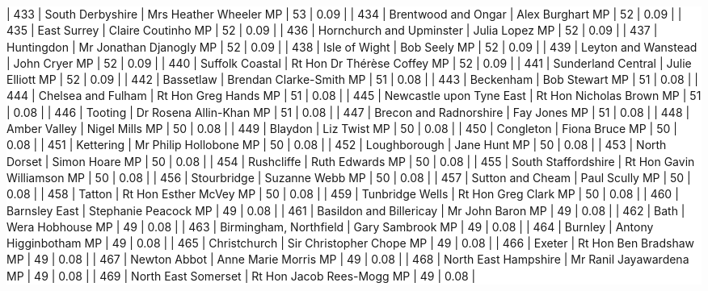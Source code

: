 | 433 | South Derbyshire | Mrs Heather Wheeler MP | 53 | 0.09 |
| 434 | Brentwood and Ongar | Alex Burghart MP | 52 | 0.09 |
| 435 | East Surrey | Claire Coutinho MP | 52 | 0.09 |
| 436 | Hornchurch and Upminster | Julia Lopez MP | 52 | 0.09 |
| 437 | Huntingdon | Mr Jonathan Djanogly MP | 52 | 0.09 |
| 438 | Isle of Wight | Bob Seely MP | 52 | 0.09 |
| 439 | Leyton and Wanstead | John Cryer MP | 52 | 0.09 |
| 440 | Suffolk Coastal | Rt Hon Dr Thérèse Coffey MP | 52 | 0.09 |
| 441 | Sunderland Central | Julie Elliott MP | 52 | 0.09 |
| 442 | Bassetlaw | Brendan Clarke-Smith MP | 51 | 0.08 |
| 443 | Beckenham | Bob Stewart MP | 51 | 0.08 |
| 444 | Chelsea and Fulham | Rt Hon Greg Hands MP | 51 | 0.08 |
| 445 | Newcastle upon Tyne East | Rt Hon Nicholas Brown MP | 51 | 0.08 |
| 446 | Tooting | Dr Rosena Allin-Khan MP | 51 | 0.08 |
| 447 | Brecon and Radnorshire | Fay Jones MP | 51 | 0.08 |
| 448 | Amber Valley | Nigel Mills MP | 50 | 0.08 |
| 449 | Blaydon | Liz Twist MP | 50 | 0.08 |
| 450 | Congleton | Fiona Bruce MP | 50 | 0.08 |
| 451 | Kettering | Mr Philip Hollobone MP | 50 | 0.08 |
| 452 | Loughborough | Jane Hunt MP | 50 | 0.08 |
| 453 | North Dorset | Simon Hoare MP | 50 | 0.08 |
| 454 | Rushcliffe | Ruth Edwards MP | 50 | 0.08 |
| 455 | South Staffordshire | Rt Hon Gavin Williamson MP | 50 | 0.08 |
| 456 | Stourbridge | Suzanne Webb MP | 50 | 0.08 |
| 457 | Sutton and Cheam | Paul Scully MP | 50 | 0.08 |
| 458 | Tatton | Rt Hon Esther McVey MP | 50 | 0.08 |
| 459 | Tunbridge Wells | Rt Hon Greg Clark MP | 50 | 0.08 |
| 460 | Barnsley East | Stephanie Peacock MP | 49 | 0.08 |
| 461 | Basildon and Billericay | Mr John Baron MP | 49 | 0.08 |
| 462 | Bath | Wera Hobhouse MP | 49 | 0.08 |
| 463 | Birmingham, Northfield | Gary Sambrook MP | 49 | 0.08 |
| 464 | Burnley | Antony Higginbotham MP | 49 | 0.08 |
| 465 | Christchurch | Sir Christopher Chope MP | 49 | 0.08 |
| 466 | Exeter | Rt Hon Ben Bradshaw MP | 49 | 0.08 |
| 467 | Newton Abbot | Anne Marie Morris MP | 49 | 0.08 |
| 468 | North East Hampshire | Mr Ranil Jayawardena MP | 49 | 0.08 |
| 469 | North East Somerset | Rt Hon Jacob Rees-Mogg MP | 49 | 0.08 |